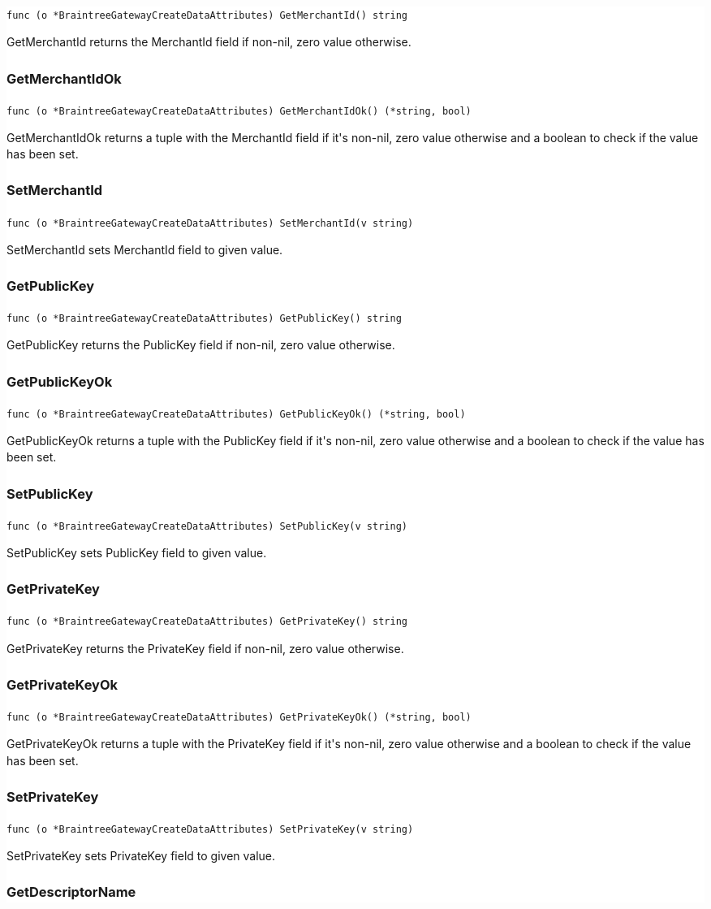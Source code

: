 `func (o *BraintreeGatewayCreateDataAttributes) GetMerchantId() string`

GetMerchantId returns the MerchantId field if non-nil, zero value otherwise.

### GetMerchantIdOk

`func (o *BraintreeGatewayCreateDataAttributes) GetMerchantIdOk() (*string, bool)`

GetMerchantIdOk returns a tuple with the MerchantId field if it's non-nil, zero value otherwise
and a boolean to check if the value has been set.

### SetMerchantId

`func (o *BraintreeGatewayCreateDataAttributes) SetMerchantId(v string)`

SetMerchantId sets MerchantId field to given value.


### GetPublicKey

`func (o *BraintreeGatewayCreateDataAttributes) GetPublicKey() string`

GetPublicKey returns the PublicKey field if non-nil, zero value otherwise.

### GetPublicKeyOk

`func (o *BraintreeGatewayCreateDataAttributes) GetPublicKeyOk() (*string, bool)`

GetPublicKeyOk returns a tuple with the PublicKey field if it's non-nil, zero value otherwise
and a boolean to check if the value has been set.

### SetPublicKey

`func (o *BraintreeGatewayCreateDataAttributes) SetPublicKey(v string)`

SetPublicKey sets PublicKey field to given value.


### GetPrivateKey

`func (o *BraintreeGatewayCreateDataAttributes) GetPrivateKey() string`

GetPrivateKey returns the PrivateKey field if non-nil, zero value otherwise.

### GetPrivateKeyOk

`func (o *BraintreeGatewayCreateDataAttributes) GetPrivateKeyOk() (*string, bool)`

GetPrivateKeyOk returns a tuple with the PrivateKey field if it's non-nil, zero value otherwise
and a boolean to check if the value has been set.

### SetPrivateKey

`func (o *BraintreeGatewayCreateDataAttributes) SetPrivateKey(v string)`

SetPrivateKey sets PrivateKey field to given value.


### GetDescriptorName
